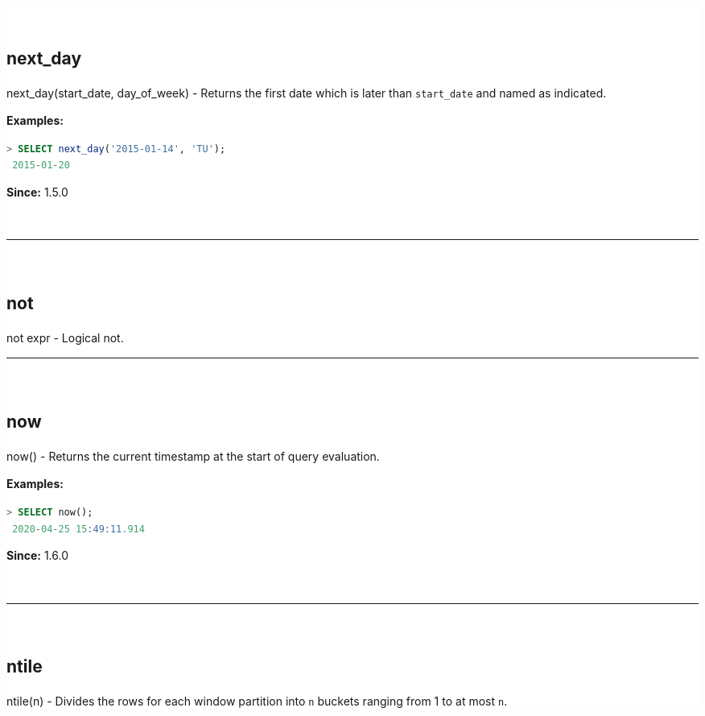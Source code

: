 
<br/>


## **next_day**
next_day(start_date, day_of_week) - Returns the first date which is later than `start_date` and named as indicated.


**Examples:** 
```sql
> SELECT next_day('2015-01-14', 'TU');
 2015-01-20
```

**Since:** 1.5.0

<br/>

---

<br/>



## **not**
not expr - Logical not.
<br/>

---

<br/>



## **now**
now() - Returns the current timestamp at the start of query evaluation.


**Examples:** 
```sql
> SELECT now();
 2020-04-25 15:49:11.914
```

**Since:** 1.6.0

<br/>

---

<br/>


## **ntile**
ntile(n) - Divides the rows for each window partition into `n` buckets ranging from 1 to at most `n`.

